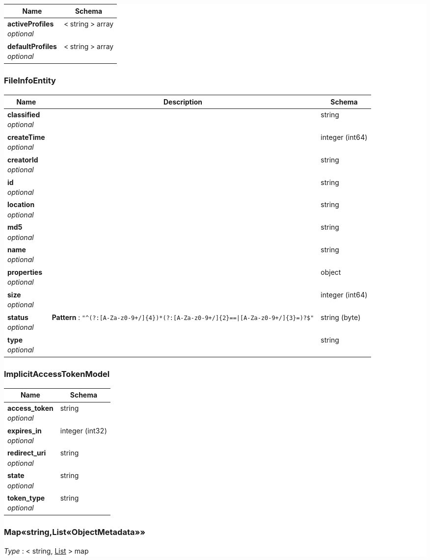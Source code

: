|Name|Schema|
|---|---|
|**activeProfiles**  <br>*optional*|< string > array|
|**defaultProfiles**  <br>*optional*|< string > array|


<a name="fileinfoentity"></a>
### FileInfoEntity

|Name|Description|Schema|
|---|---|---|
|**classified**  <br>*optional*||string|
|**createTime**  <br>*optional*||integer (int64)|
|**creatorId**  <br>*optional*||string|
|**id**  <br>*optional*||string|
|**location**  <br>*optional*||string|
|**md5**  <br>*optional*||string|
|**name**  <br>*optional*||string|
|**properties**  <br>*optional*||object|
|**size**  <br>*optional*||integer (int64)|
|**status**  <br>*optional*|**Pattern** : `"^(?:[A-Za-z0-9+/]{4})*(?:[A-Za-z0-9+/]{2}==\|[A-Za-z0-9+/]{3}=)?$"`|string (byte)|
|**type**  <br>*optional*||string|


<a name="implicitaccesstokenmodel"></a>
### ImplicitAccessTokenModel

|Name|Schema|
|---|---|
|**access_token**  <br>*optional*|string|
|**expires_in**  <br>*optional*|integer (int32)|
|**redirect_uri**  <br>*optional*|string|
|**state**  <br>*optional*|string|
|**token_type**  <br>*optional*|string|


<a name="24c8c56e43e10da9bfd8857a61126e08"></a>
### Map«string,List«ObjectMetadata»»
*Type* : < string, [List](#list) > map

